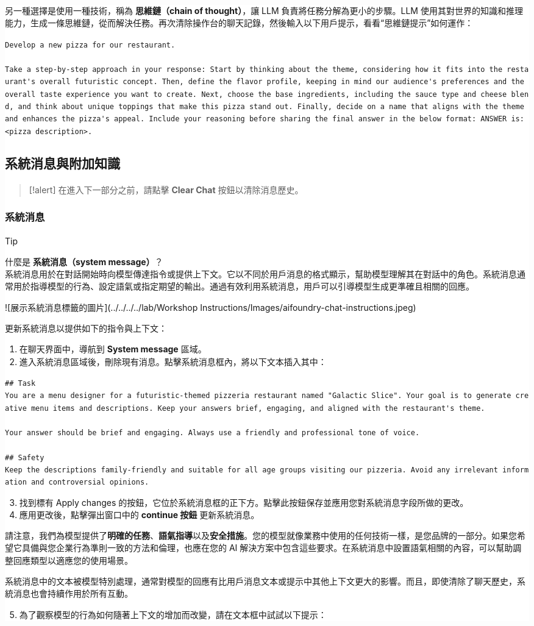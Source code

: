 另一種選擇是使用一種技術，稱為 **思維鏈（chain of thought）**，讓 LLM 負責將任務分解為更小的步驟。LLM 使用其對世界的知識和推理能力，生成一條思維鏈，從而解決任務。再次清除操作台的聊天記錄，然後輸入以下用戶提示，看看“思維鏈提示”如何運作：

```
Develop a new pizza for our restaurant.

Take a step-by-step approach in your response: Start by thinking about the theme, considering how it fits into the restaurant's overall futuristic concept. Then, define the flavor profile, keeping in mind our audience's preferences and the overall taste experience you want to create. Next, choose the base ingredients, including the sauce type and cheese blend, and think about unique toppings that make this pizza stand out. Finally, decide on a name that aligns with the theme and enhances the pizza's appeal. Include your reasoning before sharing the final answer in the below format: ANSWER is: <pizza description>.
```

## 系統消息與附加知識

>[!alert] 在進入下一部分之前，請點擊 **Clear Chat** 按鈕以清除消息歷史。

### 系統消息

> [!TIP]  
> 什麼是 **系統消息（system message）**？  
> 系統消息用於在對話開始時向模型傳達指令或提供上下文。它以不同於用戶消息的格式顯示，幫助模型理解其在對話中的角色。系統消息通常用於指導模型的行為、設定語氣或指定期望的輸出。通過有效利用系統消息，用戶可以引導模型生成更準確且相關的回應。

![展示系統消息標籤的圖片](../../../../lab/Workshop Instructions/Images/aifoundry-chat-instructions.jpeg)

更新系統消息以提供如下的指令與上下文：

1. 在聊天界面中，導航到 **System message** 區域。
2. 進入系統消息區域後，刪除現有消息。點擊系統消息框內，將以下文本插入其中：

```
## Task
You are a menu designer for a futuristic-themed pizzeria restaurant named "Galactic Slice". Your goal is to generate creative menu items and descriptions. Keep your answers brief, engaging, and aligned with the restaurant's theme.

Your answer should be brief and engaging. Always use a friendly and professional tone of voice.

## Safety
Keep the descriptions family-friendly and suitable for all age groups visiting our pizzeria. Avoid any irrelevant information and controversial opinions.
```

3. 找到標有 Apply changes 的按鈕，它位於系統消息框的正下方。點擊此按鈕保存並應用您對系統消息字段所做的更改。
4. 應用更改後，點擊彈出窗口中的 **continue 按鈕** 更新系統消息。

請注意，我們為模型提供了**明確的任務**、**語氣指導**以及**安全措施**。您的模型就像業務中使用的任何技術一樣，是您品牌的一部分。如果您希望它具備與您企業行為準則一致的方法和倫理，也應在您的 AI 解決方案中包含這些要求。在系統消息中設置語氣相關的內容，可以幫助調整回應類型以適應您的使用場景。

系統消息中的文本被模型特別處理，通常對模型的回應有比用戶消息文本或提示中其他上下文更大的影響。而且，即使清除了聊天歷史，系統消息也會持續作用於所有互動。

5. 為了觀察模型的行為如何隨著上下文的增加而改變，請在文本框中試試以下提示：
